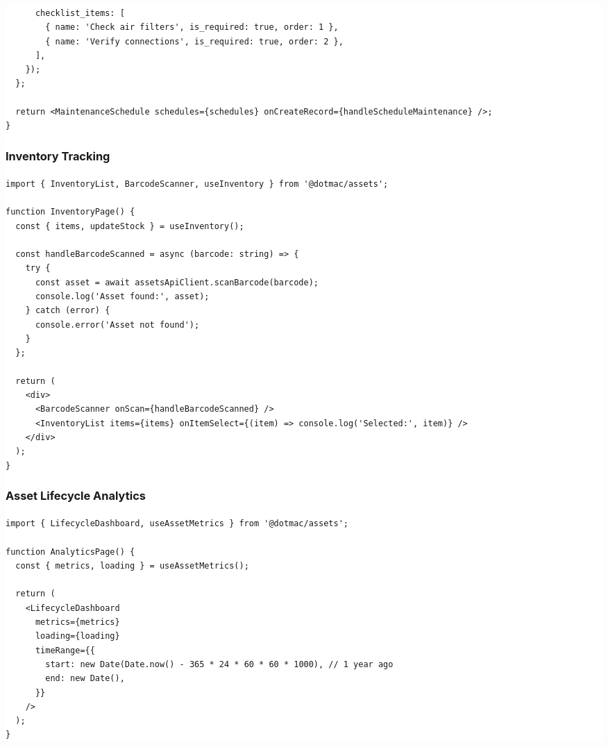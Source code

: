 ```tsx
      checklist_items: [
        { name: 'Check air filters', is_required: true, order: 1 },
        { name: 'Verify connections', is_required: true, order: 2 },
      ],
    });
  };

  return <MaintenanceSchedule schedules={schedules} onCreateRecord={handleScheduleMaintenance} />;
}
```

### Inventory Tracking

```tsx
import { InventoryList, BarcodeScanner, useInventory } from '@dotmac/assets';

function InventoryPage() {
  const { items, updateStock } = useInventory();

  const handleBarcodeScanned = async (barcode: string) => {
    try {
      const asset = await assetsApiClient.scanBarcode(barcode);
      console.log('Asset found:', asset);
    } catch (error) {
      console.error('Asset not found');
    }
  };

  return (
    <div>
      <BarcodeScanner onScan={handleBarcodeScanned} />
      <InventoryList items={items} onItemSelect={(item) => console.log('Selected:', item)} />
    </div>
  );
}
```

### Asset Lifecycle Analytics

```tsx
import { LifecycleDashboard, useAssetMetrics } from '@dotmac/assets';

function AnalyticsPage() {
  const { metrics, loading } = useAssetMetrics();

  return (
    <LifecycleDashboard
      metrics={metrics}
      loading={loading}
      timeRange={{
        start: new Date(Date.now() - 365 * 24 * 60 * 60 * 1000), // 1 year ago
        end: new Date(),
      }}
    />
  );
}
```
